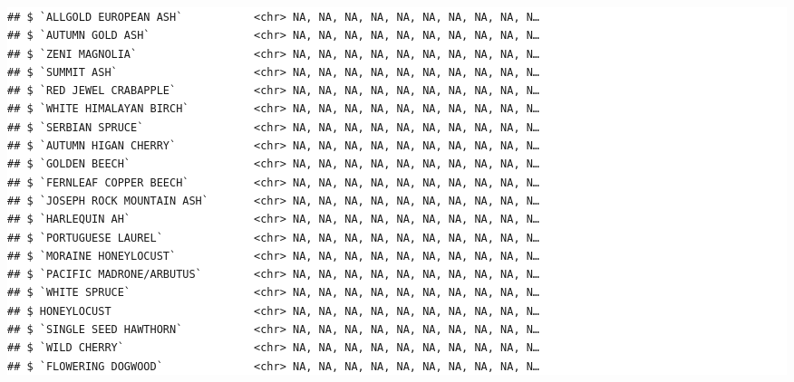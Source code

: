     ## $ `ALLGOLD EUROPEAN ASH`           <chr> NA, NA, NA, NA, NA, NA, NA, NA, NA, N…
    ## $ `AUTUMN GOLD ASH`                <chr> NA, NA, NA, NA, NA, NA, NA, NA, NA, N…
    ## $ `ZENI MAGNOLIA`                  <chr> NA, NA, NA, NA, NA, NA, NA, NA, NA, N…
    ## $ `SUMMIT ASH`                     <chr> NA, NA, NA, NA, NA, NA, NA, NA, NA, N…
    ## $ `RED JEWEL CRABAPPLE`            <chr> NA, NA, NA, NA, NA, NA, NA, NA, NA, N…
    ## $ `WHITE HIMALAYAN BIRCH`          <chr> NA, NA, NA, NA, NA, NA, NA, NA, NA, N…
    ## $ `SERBIAN SPRUCE`                 <chr> NA, NA, NA, NA, NA, NA, NA, NA, NA, N…
    ## $ `AUTUMN HIGAN CHERRY`            <chr> NA, NA, NA, NA, NA, NA, NA, NA, NA, N…
    ## $ `GOLDEN BEECH`                   <chr> NA, NA, NA, NA, NA, NA, NA, NA, NA, N…
    ## $ `FERNLEAF COPPER BEECH`          <chr> NA, NA, NA, NA, NA, NA, NA, NA, NA, N…
    ## $ `JOSEPH ROCK MOUNTAIN ASH`       <chr> NA, NA, NA, NA, NA, NA, NA, NA, NA, N…
    ## $ `HARLEQUIN AH`                   <chr> NA, NA, NA, NA, NA, NA, NA, NA, NA, N…
    ## $ `PORTUGUESE LAUREL`              <chr> NA, NA, NA, NA, NA, NA, NA, NA, NA, N…
    ## $ `MORAINE HONEYLOCUST`            <chr> NA, NA, NA, NA, NA, NA, NA, NA, NA, N…
    ## $ `PACIFIC MADRONE/ARBUTUS`        <chr> NA, NA, NA, NA, NA, NA, NA, NA, NA, N…
    ## $ `WHITE SPRUCE`                   <chr> NA, NA, NA, NA, NA, NA, NA, NA, NA, N…
    ## $ HONEYLOCUST                      <chr> NA, NA, NA, NA, NA, NA, NA, NA, NA, N…
    ## $ `SINGLE SEED HAWTHORN`           <chr> NA, NA, NA, NA, NA, NA, NA, NA, NA, N…
    ## $ `WILD CHERRY`                    <chr> NA, NA, NA, NA, NA, NA, NA, NA, NA, N…
    ## $ `FLOWERING DOGWOOD`              <chr> NA, NA, NA, NA, NA, NA, NA, NA, NA, N…
